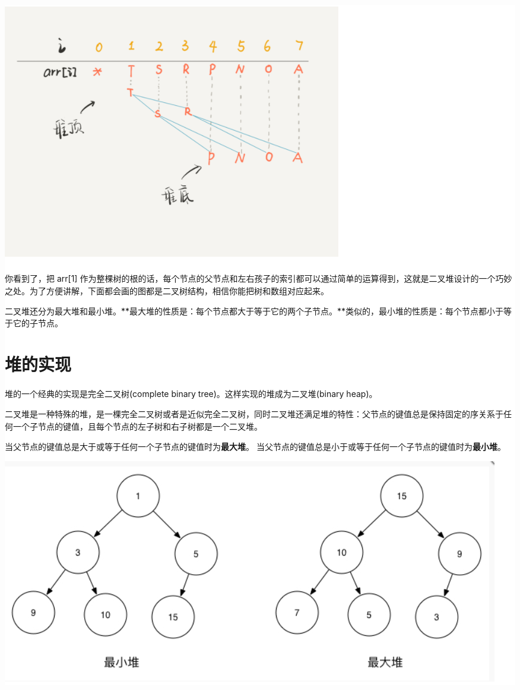 ![image-20200827193908626](al_07heap/image-20200827193908626.png)

你看到了，把 arr[1] 作为整棵树的根的话，每个节点的父节点和左右孩子的索引都可以通过简单的运算得到，这就是二叉堆设计的一个巧妙之处。为了方便讲解，下面都会画的图都是二叉树结构，相信你能把树和数组对应起来。

二叉堆还分为最大堆和最小堆。**最大堆的性质是：每个节点都大于等于它的两个子节点。**类似的，最小堆的性质是：每个节点都小于等于它的子节点。

# 堆的实现

堆的一个经典的实现是完全二叉树(complete binary tree)。这样实现的堆成为二叉堆(binary heap)。

二叉堆是一种特殊的堆，是一棵完全二叉树或者是近似完全二叉树，同时二叉堆还满足堆的特性：父节点的键值总是保持固定的序关系于任何一个子节点的键值，且每个节点的左子树和右子树都是一个二叉堆。

当父节点的键值总是大于或等于任何一个子节点的键值时为**最大堆**。 当父节点的键值总是小于或等于任何一个子节点的键值时为**最小堆**。

![image-20200827193726644](al_07heap/image-20200827193726644.png)
